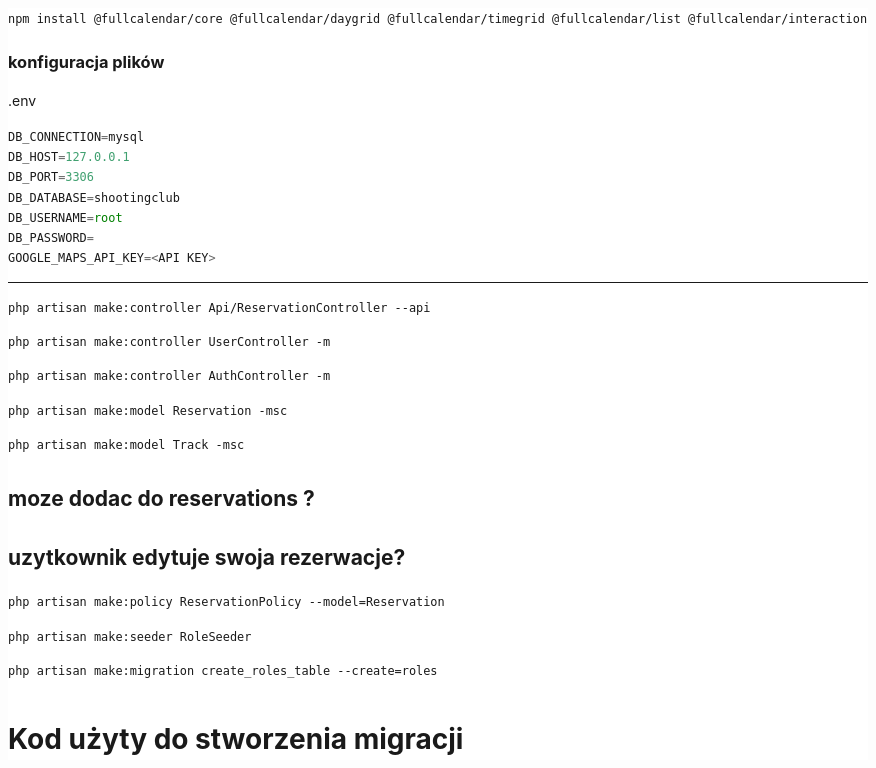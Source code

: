 ```shell
npm install @fullcalendar/core @fullcalendar/daygrid @fullcalendar/timegrid @fullcalendar/list @fullcalendar/interaction
```

### konfiguracja plików

.env

```js
DB_CONNECTION=mysql
DB_HOST=127.0.0.1
DB_PORT=3306
DB_DATABASE=shootingclub
DB_USERNAME=root
DB_PASSWORD=
GOOGLE_MAPS_API_KEY=<API KEY>
```

---

```shell
php artisan make:controller Api/ReservationController --api
```

```shell
php artisan make:controller UserController -m
```

```shell
php artisan make:controller AuthController -m
```

```shell
php artisan make:model Reservation -msc
```

```shell
php artisan make:model Track -msc
```

## moze dodac do reservations ?

## uzytkownik edytuje swoja rezerwacje?

```shell
php artisan make:policy ReservationPolicy --model=Reservation
```

```shell
php artisan make:seeder RoleSeeder
```

```shell
php artisan make:migration create_roles_table --create=roles
```

# Kod użyty do stworzenia migracji
